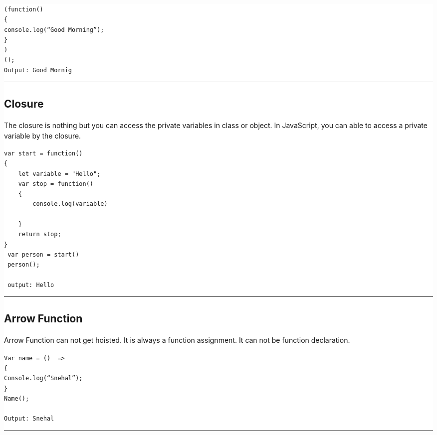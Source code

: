 ```shell
(function()
{
console.log(“Good Morning”);
}
) 
();
Output: Good Mornig

```
--------------------

## Closure

The closure is nothing but you can access the private variables in class or object. In JavaScript, you can able to access a private variable by the closure.

```shell
var start = function()
{
    let variable = "Hello";
    var stop = function()
    {
        console.log(variable)

    }
    return stop;
}
 var person = start()
 person();

 output: Hello
```
-----------------

## Arrow Function 

Arrow Function can not get hoisted. It is always a function assignment. It can not be function declaration.

```shell
Var name = ()  =>
{
Console.log(“Snehal”);
}
Name();

Output: Snehal 

```
-----------------------------


